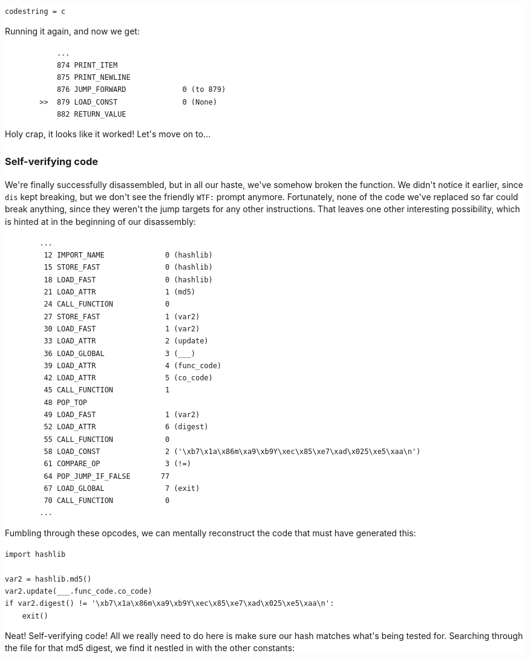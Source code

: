     codestring = c

Running it again, and now we get:

                ...
                874 PRINT_ITEM          
                875 PRINT_NEWLINE       
                876 JUMP_FORWARD             0 (to 879)
            >>  879 LOAD_CONST               0 (None)
                882 RETURN_VALUE        

Holy crap, it looks like it worked! Let's move on to...

### Self-verifying code

We're finally successfully disassembled, but in all our haste, we've somehow broken the function. We didn't notice it earlier, since `dis` kept breaking, but we don't see the friendly `WTF:` prompt anymore. Fortunately, none of the code we've replaced so far could break anything, since they weren't the jump targets for any other instructions. That leaves one other interesting possibility, which is hinted at in the beginning of our disassembly:

            ...
             12 IMPORT_NAME              0 (hashlib)
             15 STORE_FAST               0 (hashlib)
             18 LOAD_FAST                0 (hashlib)
             21 LOAD_ATTR                1 (md5)
             24 CALL_FUNCTION            0
             27 STORE_FAST               1 (var2)
             30 LOAD_FAST                1 (var2)
             33 LOAD_ATTR                2 (update)
             36 LOAD_GLOBAL              3 (___)
             39 LOAD_ATTR                4 (func_code)
             42 LOAD_ATTR                5 (co_code)
             45 CALL_FUNCTION            1
             48 POP_TOP             
             49 LOAD_FAST                1 (var2)
             52 LOAD_ATTR                6 (digest)
             55 CALL_FUNCTION            0
             58 LOAD_CONST               2 ('\xb7\x1a\x86m\xa9\xb9Y\xec\x85\xe7\xad\x025\xe5\xaa\n')
             61 COMPARE_OP               3 (!=)
             64 POP_JUMP_IF_FALSE       77
             67 LOAD_GLOBAL              7 (exit)
             70 CALL_FUNCTION            0
            ...

Fumbling through these opcodes, we can mentally reconstruct the code that must have generated this:

    import hashlib

    var2 = hashlib.md5()
    var2.update(___.func_code.co_code)
    if var2.digest() != '\xb7\x1a\x86m\xa9\xb9Y\xec\x85\xe7\xad\x025\xe5\xaa\n':
        exit()

Neat! Self-verifying code! All we really need to do here is make sure our hash matches what's being tested for. Searching through the file for that md5 digest, we find it nestled in with the other constants:
